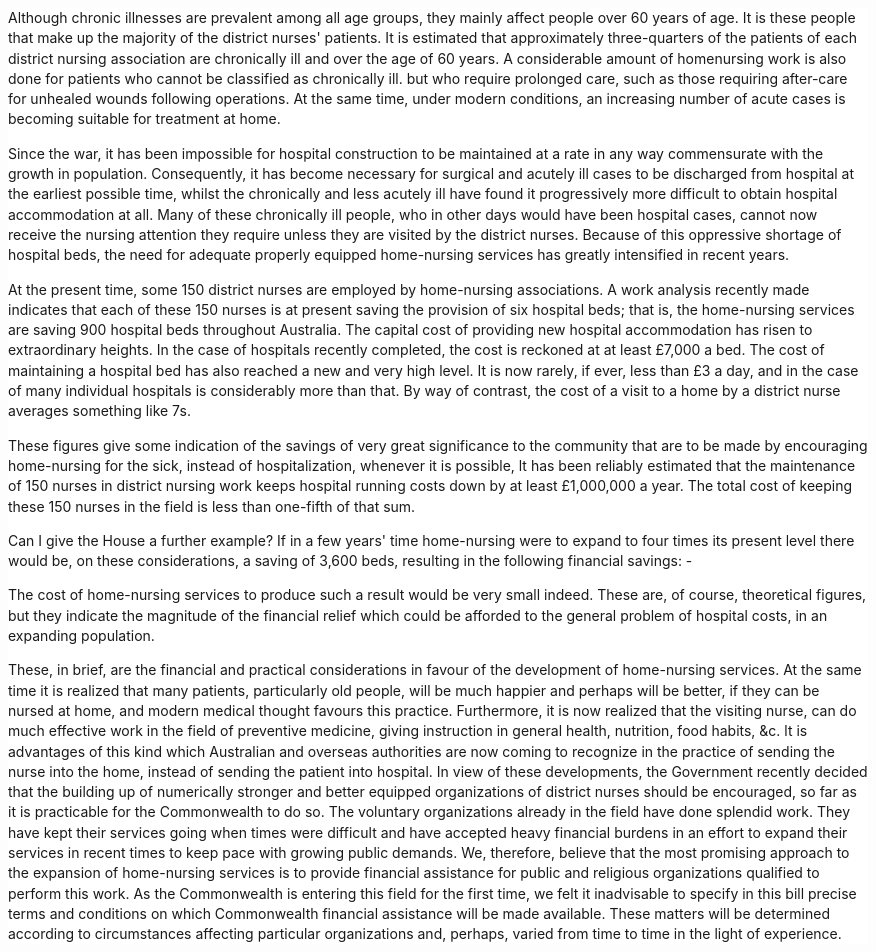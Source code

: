 Although chronic illnesses are prevalent among all age groups, they mainly affect people over 60 years of age. It is these people that make up the majority of the district nurses' patients. It is estimated that approximately three-quarters of the patients of each district nursing association are chronically ill and over the age of 60 years. A considerable amount of homenursing work is also done for patients who cannot be classified as chronically ill. but who require prolonged care, such as those requiring after-care for unhealed wounds following operations. At the same time, under modern conditions, an increasing number of acute cases is becoming suitable for treatment at home. 

Since the war, it has been impossible for hospital construction to be maintained at a rate in any way commensurate with the growth in population. Consequently, it has become necessary for surgical and acutely ill cases to be discharged from hospital at the earliest possible time, whilst the chronically and less acutely ill have found it progressively more difficult to obtain hospital accommodation at all. Many of these chronically ill people, who in other days would have been hospital cases, cannot now receive the nursing attention they require unless they are visited by the district nurses. Because of this oppressive shortage of hospital beds, the need for adequate properly equipped home-nursing services has greatly intensified in recent years. 

At the present time, some 150 district nurses are employed by home-nursing associations. A work analysis recently made indicates that each of these 150 nurses is at present saving the provision of six hospital beds; that is, the home-nursing services are saving 900 hospital beds throughout Australia. The capital cost of providing new hospital accommodation has risen to extraordinary heights. In the case of hospitals recently completed, the cost is reckoned at at least £7,000 a bed. The cost of maintaining a hospital bed has also reached a new and very high level. It is now rarely, if ever, less than £3 a day, and in the case of many individual hospitals  is  considerably more than that. By way of contrast, the cost of a visit to a home by a district nurse averages something like 7s. 

These figures give some indication of the savings of very great significance to the community that are to be made by encouraging home-nursing for the sick, instead of hospitalization, whenever it is possible, lt has been reliably estimated that the maintenance of 150 nurses in district nursing work keeps hospital running costs down by at least £1,000,000 a year. The total cost of keeping these 150 nurses in the field is less than one-fifth of that sum. 

Can I give the House a further example? If in a few years' time home-nursing were to expand to four times its present level there would be, on these considerations,  a  saving of 3,600 beds, resulting in the following financial savings: - 


<graphic href="013131195610105_13_0.jpg"></graphic>


The cost of home-nursing services to produce such a result would be very small indeed. These are, of course, theoretical figures, but they indicate the magnitude of the financial relief which could be afforded to the general problem of hospital costs, in an expanding population. 

These, in brief, are the financial and practical considerations in favour of the development of home-nursing services. At the same time it is realized that many patients, particularly old people, will be much happier and perhaps will be better, if they can be nursed at home, and modern medical thought favours this practice. Furthermore, it is now realized that the visiting nurse, can do much effective work in the field of preventive medicine, giving instruction in general health, nutrition, food habits, &amp;c. lt is advantages of this kind which Australian and overseas authorities are now coming to recognize in the practice of sending the nurse into the home, instead of sending the patient into hospital. In view of these developments, the Government recently decided that the building up of numerically stronger and better equipped organizations of district nurses should be encouraged, so far as it is practicable for the Commonwealth to do so. The voluntary organizations already in the field have done splendid work. They have kept their services going when times were difficult and have accepted heavy financial burdens in an effort to expand their services in recent times to keep pace with growing public demands. We, therefore, believe that the most promising approach to the expansion of home-nursing services is to provide financial assistance for public and religious organizations qualified to perform this work. As the Commonwealth is entering this field for the first time, we felt it inadvisable to specify in this bill precise terms and conditions on which Commonwealth financial assistance will be made available. These matters will be determined according to circumstances affecting particular organizations and, perhaps, varied from time to time in the light of experience. 
